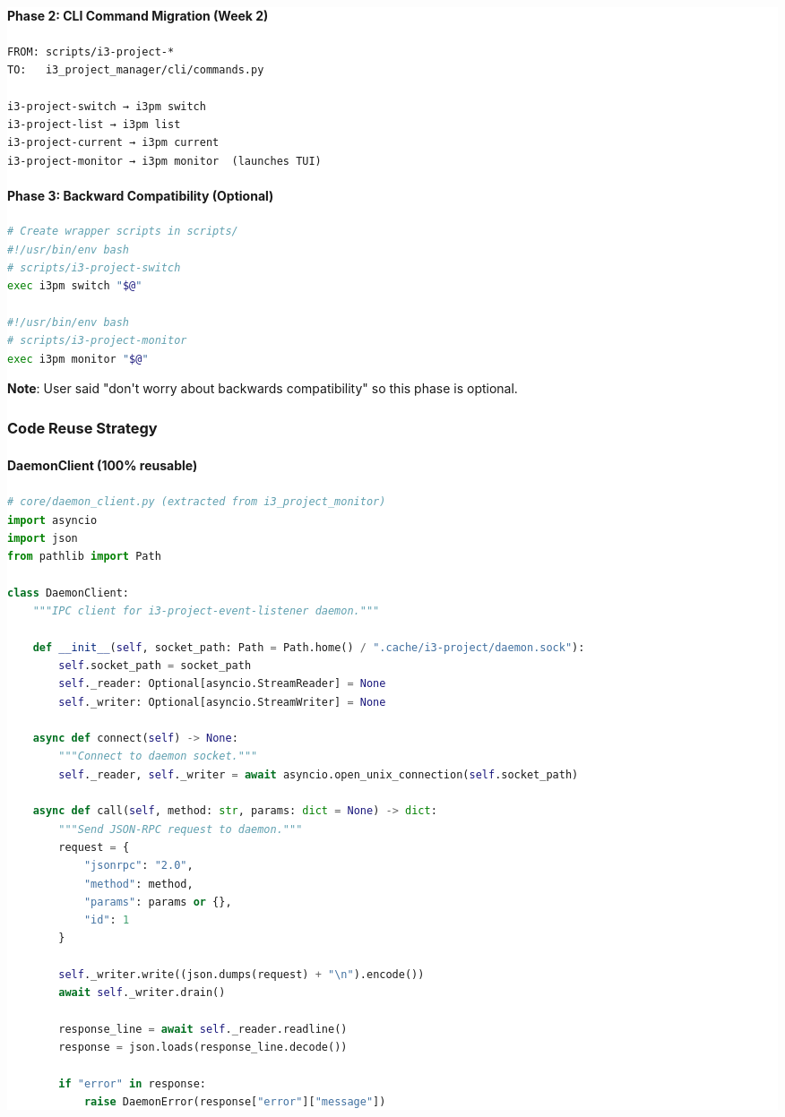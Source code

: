 #### Phase 2: CLI Command Migration (Week 2)

```
FROM: scripts/i3-project-*
TO:   i3_project_manager/cli/commands.py

i3-project-switch → i3pm switch
i3-project-list → i3pm list
i3-project-current → i3pm current
i3-project-monitor → i3pm monitor  (launches TUI)
```

#### Phase 3: Backward Compatibility (Optional)

```bash
# Create wrapper scripts in scripts/
#!/usr/bin/env bash
# scripts/i3-project-switch
exec i3pm switch "$@"

#!/usr/bin/env bash
# scripts/i3-project-monitor
exec i3pm monitor "$@"
```

**Note**: User said "don't worry about backwards compatibility" so this phase is optional.

### Code Reuse Strategy

#### DaemonClient (100% reusable)

```python
# core/daemon_client.py (extracted from i3_project_monitor)
import asyncio
import json
from pathlib import Path

class DaemonClient:
    """IPC client for i3-project-event-listener daemon."""

    def __init__(self, socket_path: Path = Path.home() / ".cache/i3-project/daemon.sock"):
        self.socket_path = socket_path
        self._reader: Optional[asyncio.StreamReader] = None
        self._writer: Optional[asyncio.StreamWriter] = None

    async def connect(self) -> None:
        """Connect to daemon socket."""
        self._reader, self._writer = await asyncio.open_unix_connection(self.socket_path)

    async def call(self, method: str, params: dict = None) -> dict:
        """Send JSON-RPC request to daemon."""
        request = {
            "jsonrpc": "2.0",
            "method": method,
            "params": params or {},
            "id": 1
        }

        self._writer.write((json.dumps(request) + "\n").encode())
        await self._writer.drain()

        response_line = await self._reader.readline()
        response = json.loads(response_line.decode())

        if "error" in response:
            raise DaemonError(response["error"]["message"])
```